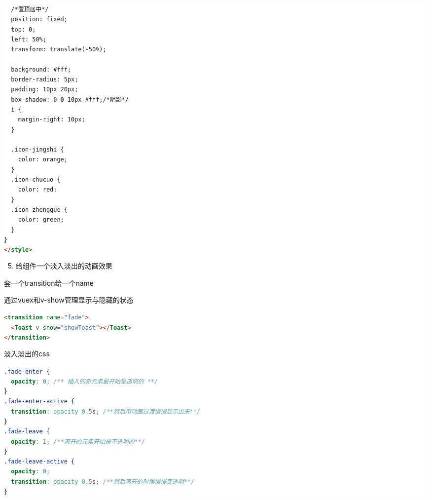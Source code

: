    ```html
     /*置顶居中*/
     position: fixed;
     top: 0;
     left: 50%;
     transform: translate(-50%);
       
     background: #fff;
     border-radius: 5px;
     padding: 10px 20px;
     box-shadow: 0 0 10px #fff;/*阴影*/ 
     i {
       margin-right: 10px;
     }
   
     .icon-jingshi {
       color: orange;
     }
     .icon-chucuo {
       color: red;
     }
     .icon-zhengque {
       color: green;
     }
   }
   </style>
   
   ```

5. 给组件一个淡入淡出的动画效果

套一个transition给一个name

通过vuex和v-show管理显示与隐藏的状态

```html
<transition name="fade">
  <Toast v-show="showToast"></Toast>
</transition>
```

淡入淡出的css

```css
.fade-enter {
  opacity: 0; /** 插入的新元素最开始是透明的 **/
}
.fade-enter-active {
  transition: opacity 0.5s; /**然后用动画过渡慢慢显示出来**/
}
.fade-leave {
  opacity: 1; /**离开的元素开始是不透明的**/
}
.fade-leave-active {
  opacity: 0;
  transition: opacity 0.5s; /**然后离开的时候慢慢变透明**/
}
```
